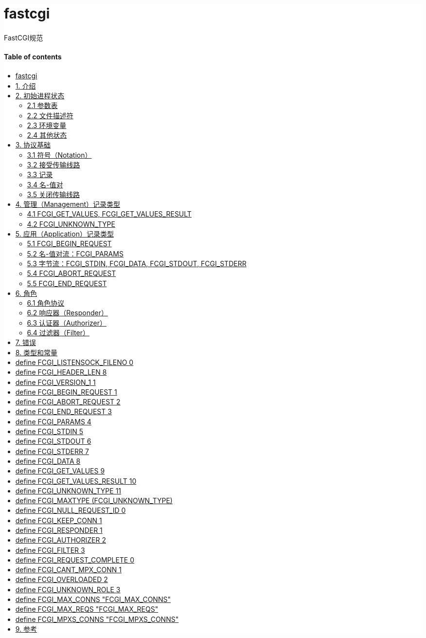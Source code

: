 
# fastcgi
FastCGI规范
#### Table of contents
- [fastcgi](#fastcgi)
- [1. 介绍](#1-介绍)
- [2. 初始进程状态](#2-初始进程状态)
    - [2.1 参数表](#21-参数表)
    - [2.2 文件描述符](#22-文件描述符)
    - [2.3 环境变量](#23-环境变量)
    - [2.4 其他状态](#24-其他状态)
- [3. 协议基础](#3-协议基础)
    - [3.1 符号（Notation）](#31-符号（notation）)
    - [3.2 接受传输线路](#32-接受传输线路)
    - [3.3 记录](#33-记录)
    - [3.4 名-值对](#34-名-值对)
    - [3.5 关闭传输线路](#35-关闭传输线路)
- [4. 管理（Management）记录类型](#4-管理（management）记录类型)
    - [4.1 FCGI_GET_VALUES, FCGI_GET_VALUES_RESULT](#41-fcgi_get_values-fcgi_get_values_result)
    - [4.2 FCGI_UNKNOWN_TYPE](#42-fcgi_unknown_type)
- [5. 应用（Application）记录类型](#5-应用（application）记录类型)
    - [5.1 FCGI_BEGIN_REQUEST](#51-fcgi_begin_request)
    - [5.2 名-值对流：FCGI_PARAMS](#52-名-值对流：fcgi_params)
    - [5.3 字节流：FCGI_STDIN, FCGI_DATA, FCGI_STDOUT, FCGI_STDERR](#53-字节流：fcgi_stdin-fcgi_data-fcgi_stdout-fcgi_stderr)
    - [5.4 FCGI_ABORT_REQUEST](#54-fcgi_abort_request)
    - [5.5 FCGI_END_REQUEST](#55-fcgi_end_request)
- [6. 角色](#6-角色)
    - [6.1 角色协议](#61-角色协议)
    - [6.2 响应器（Responder）](#62-响应器（responder）)
    - [6.3 认证器（Authorizer）](#63-认证器（authorizer）)
    - [6.4 过滤器（Filter）](#64-过滤器（filter）)
- [7. 错误](#7-错误)
- [8. 类型和常量](#8-类型和常量)
- [define FCGI_LISTENSOCK_FILENO 0](#define-fcgi_listensock_fileno-0)
- [define FCGI_HEADER_LEN  8](#define-fcgi_header_len--8)
- [define FCGI_VERSION_1           1](#define-fcgi_version_1-----------1)
- [define FCGI_BEGIN_REQUEST       1](#define-fcgi_begin_request-------1)
- [define FCGI_ABORT_REQUEST       2](#define-fcgi_abort_request-------2)
- [define FCGI_END_REQUEST         3](#define-fcgi_end_request---------3)
- [define FCGI_PARAMS              4](#define-fcgi_params--------------4)
- [define FCGI_STDIN               5](#define-fcgi_stdin---------------5)
- [define FCGI_STDOUT              6](#define-fcgi_stdout--------------6)
- [define FCGI_STDERR              7](#define-fcgi_stderr--------------7)
- [define FCGI_DATA                8](#define-fcgi_data----------------8)
- [define FCGI_GET_VALUES          9](#define-fcgi_get_values----------9)
- [define FCGI_GET_VALUES_RESULT  10](#define-fcgi_get_values_result--10)
- [define FCGI_UNKNOWN_TYPE       11](#define-fcgi_unknown_type-------11)
- [define FCGI_MAXTYPE (FCGI_UNKNOWN_TYPE)](#define-fcgi_maxtype-(fcgi_unknown_type))
- [define FCGI_NULL_REQUEST_ID     0](#define-fcgi_null_request_id-----0)
- [define FCGI_KEEP_CONN  1](#define-fcgi_keep_conn--1)
- [define FCGI_RESPONDER  1](#define-fcgi_responder--1)
- [define FCGI_AUTHORIZER 2](#define-fcgi_authorizer-2)
- [define FCGI_FILTER     3](#define-fcgi_filter-----3)
- [define FCGI_REQUEST_COMPLETE 0](#define-fcgi_request_complete-0)
- [define FCGI_CANT_MPX_CONN    1](#define-fcgi_cant_mpx_conn----1)
- [define FCGI_OVERLOADED       2](#define-fcgi_overloaded-------2)
- [define FCGI_UNKNOWN_ROLE     3](#define-fcgi_unknown_role-----3)
- [define FCGI_MAX_CONNS  "FCGI_MAX_CONNS"](#define-fcgi_max_conns--"fcgi_max_conns")
- [define FCGI_MAX_REQS   "FCGI_MAX_REQS"](#define-fcgi_max_reqs---"fcgi_max_reqs")
- [define FCGI_MPXS_CONNS "FCGI_MPXS_CONNS"](#define-fcgi_mpxs_conns-"fcgi_mpxs_conns")
- [9. 参考](#9-参考)